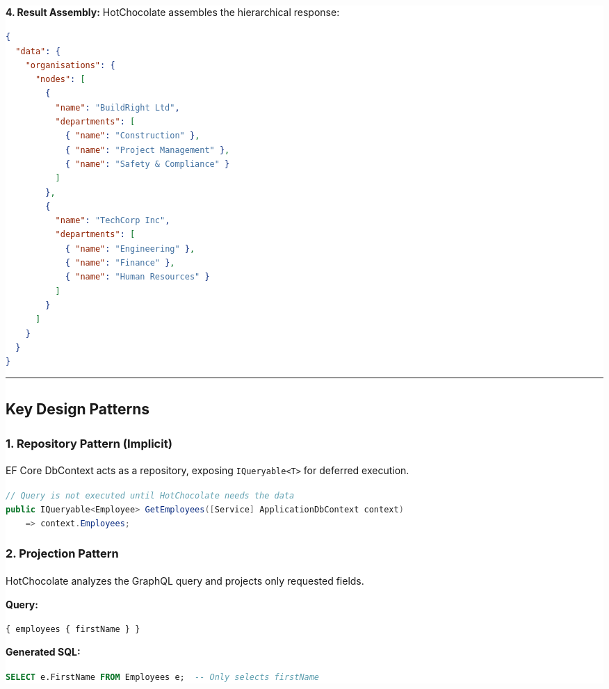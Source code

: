 **4. Result Assembly:**
HotChocolate assembles the hierarchical response:
```json
{
  "data": {
    "organisations": {
      "nodes": [
        {
          "name": "BuildRight Ltd",
          "departments": [
            { "name": "Construction" },
            { "name": "Project Management" },
            { "name": "Safety & Compliance" }
          ]
        },
        {
          "name": "TechCorp Inc",
          "departments": [
            { "name": "Engineering" },
            { "name": "Finance" },
            { "name": "Human Resources" }
          ]
        }
      ]
    }
  }
}
```

---

## Key Design Patterns

### 1. **Repository Pattern (Implicit)**

EF Core DbContext acts as a repository, exposing `IQueryable<T>` for deferred execution.

```csharp
// Query is not executed until HotChocolate needs the data
public IQueryable<Employee> GetEmployees([Service] ApplicationDbContext context)
    => context.Employees;
```

### 2. **Projection Pattern**

HotChocolate analyzes the GraphQL query and projects only requested fields.

**Query:**
```graphql
{ employees { firstName } }
```

**Generated SQL:**
```sql
SELECT e.FirstName FROM Employees e;  -- Only selects firstName
```
